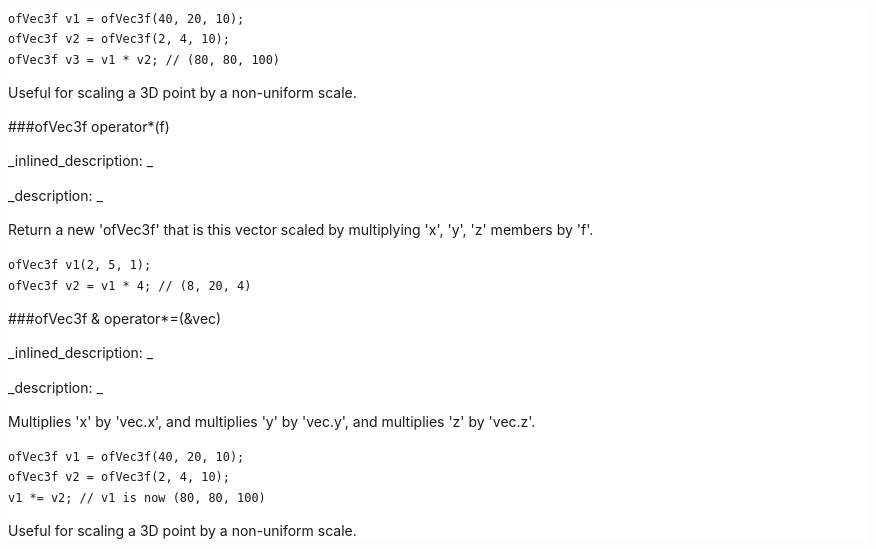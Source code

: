 ~~~~{.cpp}
ofVec3f v1 = ofVec3f(40, 20, 10); 
ofVec3f v2 = ofVec3f(2, 4, 10);
ofVec3f v3 = v1 * v2; // (80, 80, 100)
~~~~

Useful for scaling a 3D point by a non-uniform scale.









###ofVec3f operator*(f)



_inlined_description: _








_description: _


Return a new 'ofVec3f' that is this vector scaled by multiplying 'x', 'y', 'z' members by 'f'.

~~~~{.cpp}
ofVec3f v1(2, 5, 1);
ofVec3f v2 = v1 * 4; // (8, 20, 4)
~~~~









###ofVec3f & operator*=(&vec)



_inlined_description: _








_description: _


Multiplies 'x' by 'vec.x', and multiplies 'y' by 'vec.y', and multiplies 'z' by 'vec.z'.

~~~~{.cpp}
ofVec3f v1 = ofVec3f(40, 20, 10); 
ofVec3f v2 = ofVec3f(2, 4, 10);
v1 *= v2; // v1 is now (80, 80, 100)
~~~~

Useful for scaling a 3D point by a non-uniform scale.



